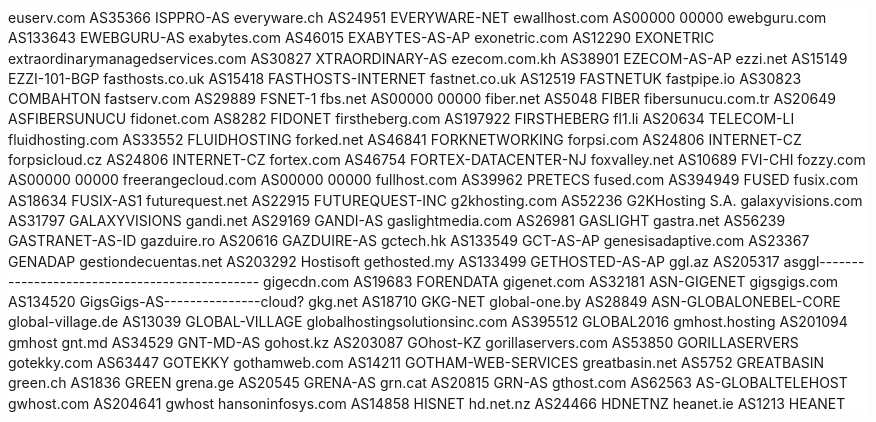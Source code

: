 euserv.com AS35366 ISPPRO-AS
everyware.ch AS24951 EVERYWARE-NET
ewallhost.com AS00000 00000
ewebguru.com AS133643 EWEBGURU-AS
exabytes.com AS46015 EXABYTES-AS-AP
exonetric.com AS12290 EXONETRIC
extraordinarymanagedservices.com AS30827 XTRAORDINARY-AS
ezecom.com.kh AS38901 EZECOM-AS-AP
ezzi.net AS15149 EZZI-101-BGP
fasthosts.co.uk AS15418 FASTHOSTS-INTERNET
fastnet.co.uk AS12519 FASTNETUK
fastpipe.io AS30823 COMBAHTON
fastserv.com AS29889 FSNET-1
fbs.net AS00000 00000
fiber.net AS5048 FIBER
fibersunucu.com.tr AS20649 ASFIBERSUNUCU
fidonet.com AS8282 FIDONET
firstheberg.com AS197922 FIRSTHEBERG
fl1.li AS20634 TELECOM-LI
fluidhosting.com AS33552 FLUIDHOSTING
forked.net AS46841 FORKNETWORKING
forpsi.com AS24806 INTERNET-CZ
forpsicloud.cz AS24806 INTERNET-CZ
fortex.com AS46754 FORTEX-DATACENTER-NJ
foxvalley.net AS10689 FVI-CHI
fozzy.com AS00000 00000
freerangecloud.com AS00000 00000
fullhost.com AS39962 PRETECS
fused.com AS394949 FUSED
fusix.com AS18634 FUSIX-AS1
futurequest.net AS22915 FUTUREQUEST-INC
g2khosting.com AS52236 G2KHosting S.A.
galaxyvisions.com AS31797 GALAXYVISIONS
gandi.net AS29169 GANDI-AS
gaslightmedia.com AS26981 GASLIGHT
gastra.net AS56239 GASTRANET-AS-ID
gazduire.ro AS20616 GAZDUIRE-AS
gctech.hk AS133549 GCT-AS-AP
genesisadaptive.com AS23367 GENADAP
gestiondecuentas.net AS203292 Hostisoft
gethosted.my AS133499 GETHOSTED-AS-AP
ggl.az AS205317 asggl----------------------------------------------
gigecdn.com AS19683 FORENDATA
gigenet.com AS32181 ASN-GIGENET
gigsgigs.com AS134520 GigsGigs-AS---------------cloud?
gkg.net AS18710 GKG-NET
global-one.by AS28849 ASN-GLOBALONEBEL-CORE
global-village.de AS13039 GLOBAL-VILLAGE
globalhostingsolutionsinc.com AS395512 GLOBAL2016
gmhost.hosting AS201094 gmhost
gnt.md AS34529 GNT-MD-AS
gohost.kz AS203087 GOhost-KZ
gorillaservers.com AS53850 GORILLASERVERS
gotekky.com AS63447 GOTEKKY
gothamweb.com AS14211 GOTHAM-WEB-SERVICES
greatbasin.net AS5752 GREATBASIN
green.ch AS1836 GREEN
grena.ge AS20545 GRENA-AS
grn.cat AS20815 GRN-AS
gthost.com AS62563 AS-GLOBALTELEHOST
gwhost.com AS204641 gwhost
hansoninfosys.com AS14858 HISNET
hd.net.nz AS24466 HDNETNZ
heanet.ie AS1213 HEANET